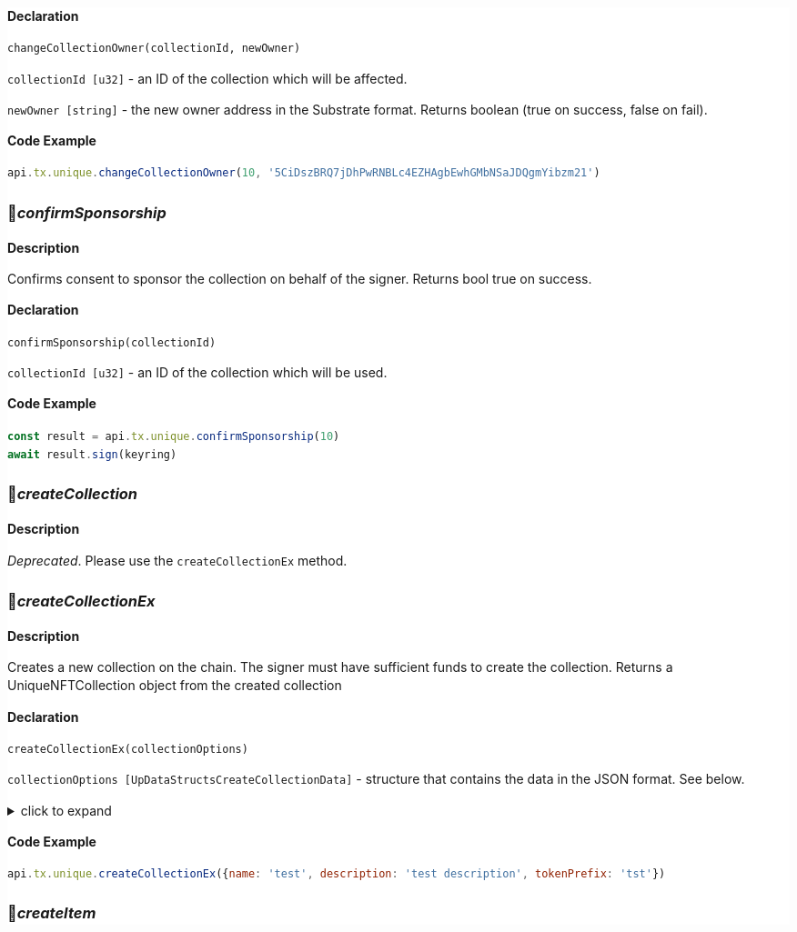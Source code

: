 **Declaration**

`changeCollectionOwner(collectionId, newOwner)`

`collectionId [u32]` - an ID of the collection which will be affected.

`newOwner [string]` - the new owner address in the Substrate format. Returns boolean (true on success, false on fail).

**Code Example**
```javascript
api.tx.unique.changeCollectionOwner(10, '5CiDszBRQ7jDhPwRNBLc4EZHAgbEwhGMbNSaJDQgmYibzm21')
```

### :small_orange_diamond:**_confirmSponsorship_**

**Description**

Confirms consent to sponsor the collection on behalf of the signer. Returns bool true on success.

**Declaration**

`confirmSponsorship(collectionId)`

`collectionId [u32]` - an ID of the collection which will be used.

**Code Example**
```javascript
const result = api.tx.unique.confirmSponsorship(10)
await result.sign(keyring) 
```

### :small_orange_diamond:**_createCollection_**

**Description**

_Deprecated_. Please use the `createCollectionEx` method. 

### :small_orange_diamond:**_createCollectionEx_**

**Description**

Creates a new collection on the chain. The signer must have sufficient funds to create the collection. Returns a UniqueNFTCollection object from the created collection

**Declaration**

`createCollectionEx(collectionOptions)`

`collectionOptions [UpDataStructsCreateCollectionData]` - structure that contains the data in the JSON format. See below.

<details><summary>click to expand</summary></details>

**Code Example**
```javascript
api.tx.unique.createCollectionEx({name: 'test', description: 'test description', tokenPrefix: 'tst'})
```

### :small_orange_diamond:**_createItem_**
